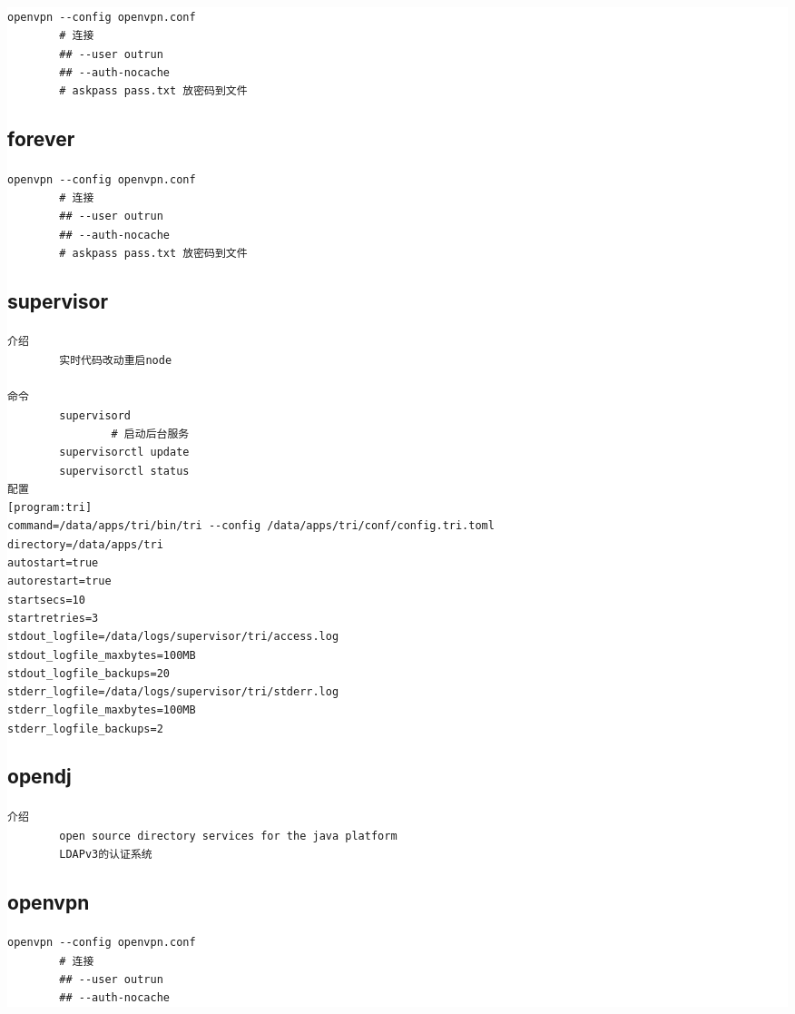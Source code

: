     openvpn --config openvpn.conf
            # 连接
            ## --user outrun
            ## --auth-nocache
            # askpass pass.txt 放密码到文件
## forever
    openvpn --config openvpn.conf
            # 连接
            ## --user outrun
            ## --auth-nocache
            # askpass pass.txt 放密码到文件
## supervisor
    介绍
            实时代码改动重启node

    命令
            supervisord
                    # 启动后台服务
            supervisorctl update
            supervisorctl status
    配置
    [program:tri]
    command=/data/apps/tri/bin/tri --config /data/apps/tri/conf/config.tri.toml
    directory=/data/apps/tri
    autostart=true
    autorestart=true
    startsecs=10
    startretries=3
    stdout_logfile=/data/logs/supervisor/tri/access.log
    stdout_logfile_maxbytes=100MB
    stdout_logfile_backups=20
    stderr_logfile=/data/logs/supervisor/tri/stderr.log
    stderr_logfile_maxbytes=100MB
    stderr_logfile_backups=2
## opendj
    介绍
            open source directory services for the java platform
            LDAPv3的认证系统
## openvpn
    openvpn --config openvpn.conf
            # 连接
            ## --user outrun
            ## --auth-nocache